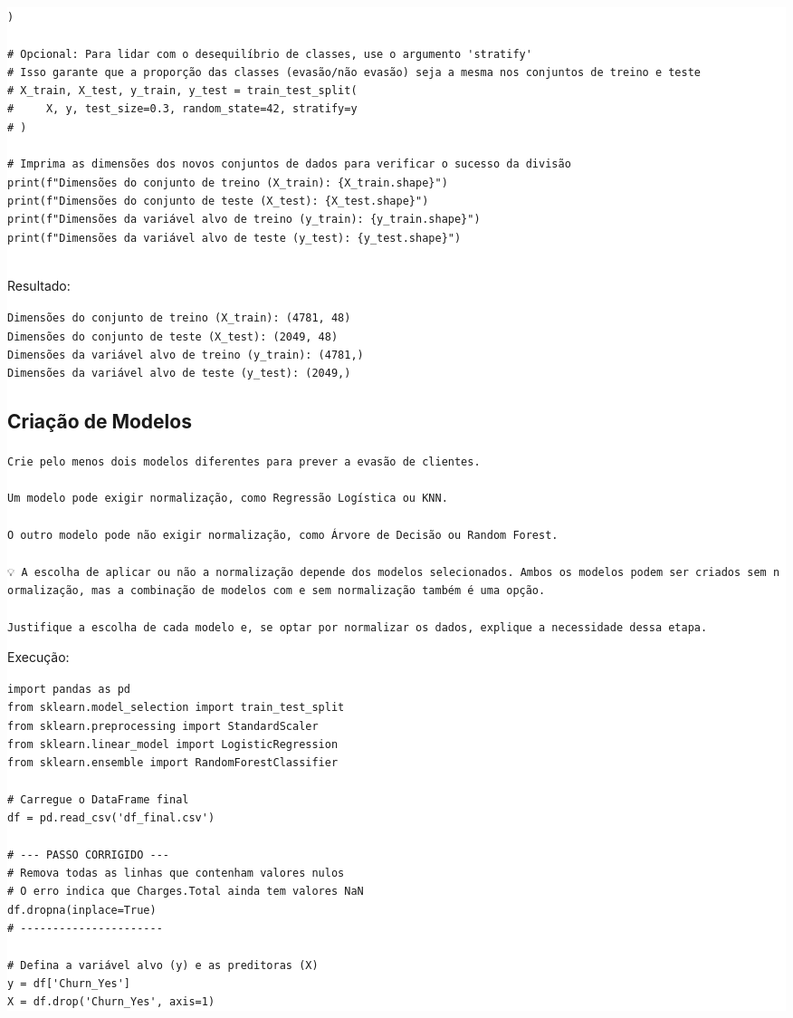 ```
)

# Opcional: Para lidar com o desequilíbrio de classes, use o argumento 'stratify'
# Isso garante que a proporção das classes (evasão/não evasão) seja a mesma nos conjuntos de treino e teste
# X_train, X_test, y_train, y_test = train_test_split(
#     X, y, test_size=0.3, random_state=42, stratify=y
# )

# Imprima as dimensões dos novos conjuntos de dados para verificar o sucesso da divisão
print(f"Dimensões do conjunto de treino (X_train): {X_train.shape}")
print(f"Dimensões do conjunto de teste (X_test): {X_test.shape}")
print(f"Dimensões da variável alvo de treino (y_train): {y_train.shape}")
print(f"Dimensões da variável alvo de teste (y_test): {y_test.shape}")


```
Resultado:

```
Dimensões do conjunto de treino (X_train): (4781, 48)
Dimensões do conjunto de teste (X_test): (2049, 48)
Dimensões da variável alvo de treino (y_train): (4781,)
Dimensões da variável alvo de teste (y_test): (2049,)

```


## Criação de Modelos

    Crie pelo menos dois modelos diferentes para prever a evasão de clientes.

    Um modelo pode exigir normalização, como Regressão Logística ou KNN.

    O outro modelo pode não exigir normalização, como Árvore de Decisão ou Random Forest.

    💡 A escolha de aplicar ou não a normalização depende dos modelos selecionados. Ambos os modelos podem ser criados sem normalização, mas a combinação de modelos com e sem normalização também é uma opção.

    Justifique a escolha de cada modelo e, se optar por normalizar os dados, explique a necessidade dessa etapa.






Execução:
```
import pandas as pd
from sklearn.model_selection import train_test_split
from sklearn.preprocessing import StandardScaler
from sklearn.linear_model import LogisticRegression
from sklearn.ensemble import RandomForestClassifier

# Carregue o DataFrame final
df = pd.read_csv('df_final.csv')

# --- PASSO CORRIGIDO ---
# Remova todas as linhas que contenham valores nulos
# O erro indica que Charges.Total ainda tem valores NaN
df.dropna(inplace=True)
# ----------------------

# Defina a variável alvo (y) e as preditoras (X)
y = df['Churn_Yes']
X = df.drop('Churn_Yes', axis=1)

```
